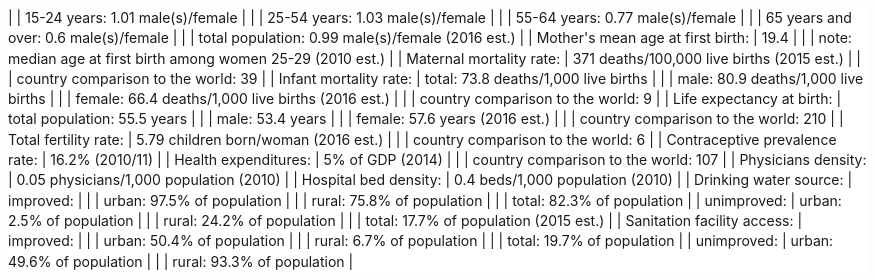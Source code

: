 | | 15-24 years: 1.01 male(s)/female |
| | 25-54 years: 1.03 male(s)/female |
| | 55-64 years: 0.77 male(s)/female |
| | 65 years and over: 0.6 male(s)/female |
| | total population: 0.99 male(s)/female (2016 est.) |
| Mother's mean age at first birth: | 19.4 |
| | note: median age at first birth among women 25-29 (2010 est.) |
| Maternal mortality rate: | 371 deaths/100,000 live births (2015 est.) |
| | country comparison to the world: 39 |
| Infant mortality rate: | total: 73.8 deaths/1,000 live births |
| | male: 80.9 deaths/1,000 live births |
| | female: 66.4 deaths/1,000 live births (2016 est.) |
| | country comparison to the world: 9 |
| Life expectancy at birth: | total population: 55.5 years |
| | male: 53.4 years |
| | female: 57.6 years (2016 est.) |
| | country comparison to the world: 210 |
| Total fertility rate: | 5.79 children born/woman (2016 est.) |
| | country comparison to the world: 6 |
| Contraceptive prevalence rate: | 16.2% (2010/11) |
| Health expenditures: | 5% of GDP (2014) |
| | country comparison to the world: 107 |
| Physicians density: | 0.05 physicians/1,000 population (2010) |
| Hospital bed density: | 0.4 beds/1,000 population (2010) |
| Drinking water source: | improved: |
| | urban: 97.5% of population |
| | rural: 75.8% of population |
| | total: 82.3% of population |
| unimproved: | urban: 2.5% of population |
| | rural: 24.2% of population |
| | total: 17.7% of population (2015 est.) |
| Sanitation facility access: | improved: |
| | urban: 50.4% of population |
| | rural: 6.7% of population |
| | total: 19.7% of population |
| unimproved: | urban: 49.6% of population |
| | rural: 93.3% of population |